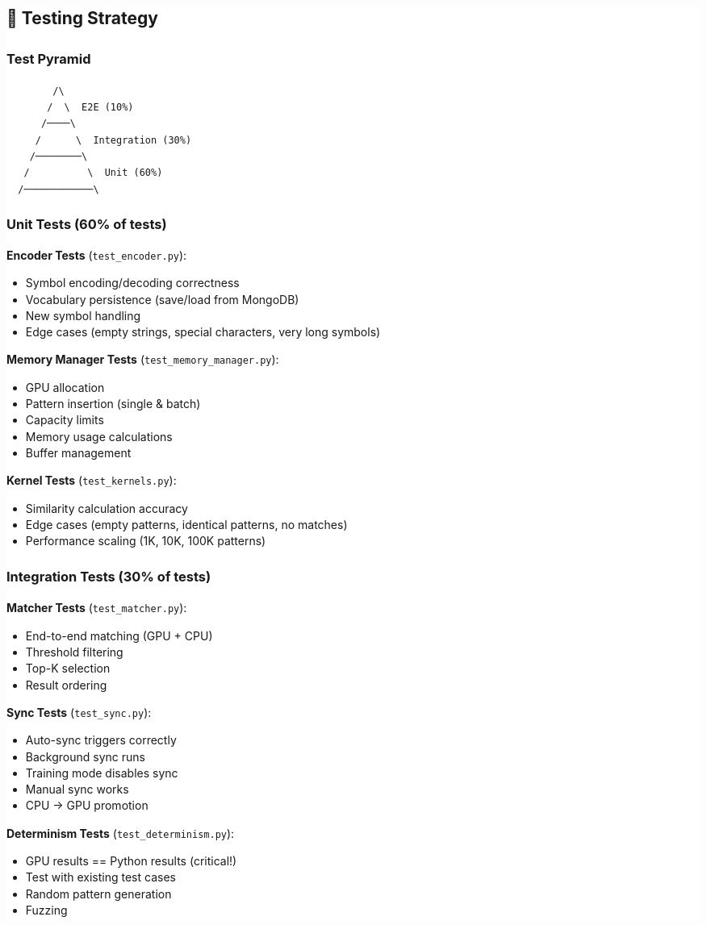 
## 🧪 Testing Strategy

### **Test Pyramid**

```
        /\
       /  \  E2E (10%)
      /────\
     /      \  Integration (30%)
    /────────\
   /          \  Unit (60%)
  /────────────\
```

### **Unit Tests (60% of tests)**

**Encoder Tests** (`test_encoder.py`):
- Symbol encoding/decoding correctness
- Vocabulary persistence (save/load from MongoDB)
- New symbol handling
- Edge cases (empty strings, special characters, very long symbols)

**Memory Manager Tests** (`test_memory_manager.py`):
- GPU allocation
- Pattern insertion (single & batch)
- Capacity limits
- Memory usage calculations
- Buffer management

**Kernel Tests** (`test_kernels.py`):
- Similarity calculation accuracy
- Edge cases (empty patterns, identical patterns, no matches)
- Performance scaling (1K, 10K, 100K patterns)

### **Integration Tests (30% of tests)**

**Matcher Tests** (`test_matcher.py`):
- End-to-end matching (GPU + CPU)
- Threshold filtering
- Top-K selection
- Result ordering

**Sync Tests** (`test_sync.py`):
- Auto-sync triggers correctly
- Background sync runs
- Training mode disables sync
- Manual sync works
- CPU → GPU promotion

**Determinism Tests** (`test_determinism.py`):
- GPU results == Python results (critical!)
- Test with existing test cases
- Random pattern generation
- Fuzzing
